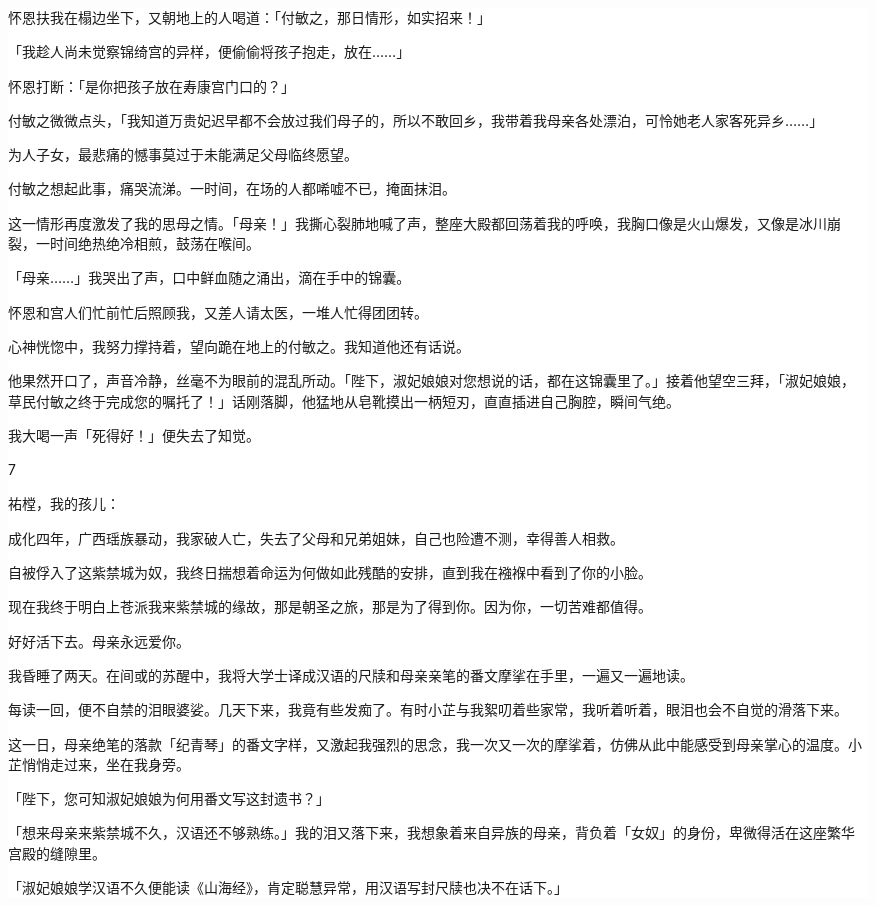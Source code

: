 
怀恩扶我在榻边坐下，又朝地上的人喝道：「付敏之，那日情形，如实招来！」


「我趁人尚未觉察锦绮宫的异样，便偷偷将孩子抱走，放在……」


怀恩打断：「是你把孩子放在寿康宫门口的？」


付敏之微微点头，「我知道万贵妃迟早都不会放过我们母子的，所以不敢回乡，我带着我母亲各处漂泊，可怜她老人家客死异乡……」


为人子女，最悲痛的憾事莫过于未能满足父母临终愿望。


付敏之想起此事，痛哭流涕。一时间，在场的人都唏嘘不已，掩面抹泪。


这一情形再度激发了我的思母之情。「母亲！」我撕心裂肺地喊了声，整座大殿都回荡着我的呼唤，我胸口像是火山爆发，又像是冰川崩裂，一时间绝热绝冷相煎，鼓荡在喉间。


「母亲……」我哭出了声，口中鲜血随之涌出，滴在手中的锦囊。


怀恩和宫人们忙前忙后照顾我，又差人请太医，一堆人忙得团团转。


心神恍惚中，我努力撑持着，望向跪在地上的付敏之。我知道他还有话说。


他果然开口了，声音冷静，丝毫不为眼前的混乱所动。「陛下，淑妃娘娘对您想说的话，都在这锦囊里了。」接着他望空三拜，「淑妃娘娘，草民付敏之终于完成您的嘱托了！」话刚落脚，他猛地从皂靴摸出一柄短刃，直直插进自己胸腔，瞬间气绝。


我大喝一声「死得好！」便失去了知觉。


7


祐樘，我的孩儿：


成化四年，广西瑶族暴动，我家破人亡，失去了父母和兄弟姐妹，自己也险遭不测，幸得善人相救。


自被俘入了这紫禁城为奴，我终日揣想着命运为何做如此残酷的安排，直到我在襁褓中看到了你的小脸。


现在我终于明白上苍派我来紫禁城的缘故，那是朝圣之旅，那是为了得到你。因为你，一切苦难都值得。


好好活下去。母亲永远爱你。


我昏睡了两天。在间或的苏醒中，我将大学士译成汉语的尺牍和母亲亲笔的番文摩挲在手里，一遍又一遍地读。


每读一回，便不自禁的泪眼婆娑。几天下来，我竟有些发痴了。有时小芷与我絮叨着些家常，我听着听着，眼泪也会不自觉的滑落下来。


这一日，母亲绝笔的落款「纪青琴」的番文字样，又激起我强烈的思念，我一次又一次的摩挲着，仿佛从此中能感受到母亲掌心的温度。小芷悄悄走过来，坐在我身旁。


「陛下，您可知淑妃娘娘为何用番文写这封遗书？」


「想来母亲来紫禁城不久，汉语还不够熟练。」我的泪又落下来，我想象着来自异族的母亲，背负着「女奴」的身份，卑微得活在这座繁华宫殿的缝隙里。


「淑妃娘娘学汉语不久便能读《山海经》，肯定聪慧异常，用汉语写封尺牍也决不在话下。」
